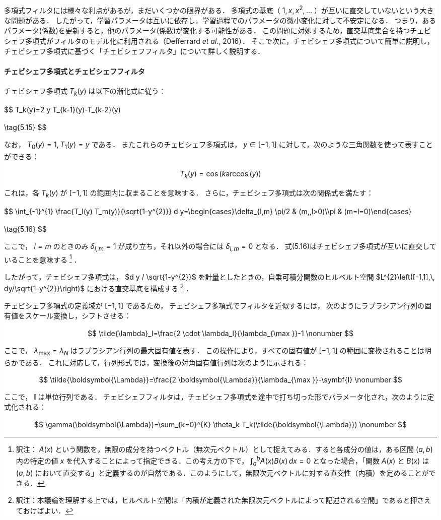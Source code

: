 多項式フィルタには様々な利点があるが，まだいくつかの限界がある． 多項式の基底（ $1,\, x,\, x^2, \dots$ ）が互いに直交していないという大きな問題がある． したがって，学習パラメータは互いに依存し，学習過程でのパラメータの微小変化に対して不安定になる． つまり，あるパラメータ(係数)を更新すると，他のパラメータ(係数)が変化する可能性がある． この問題に対処するため，直交基底集合を持つチェビシェフ多項式がフィルタのモデル化に利用される（Defferrard *et al*., 2016）． そこで次に，チェビシェフ多項式について簡単に説明し，チェビシェフ多項式に基づく「チェビシェフフィルタ」について詳しく説明する．

#### チェビシェフ多項式とチェビシェフフィルタ

チェビシェフ多項式 $T_k(y)$ は以下の漸化式に従う：

 $$
 T_k(y)=2 y T_{k-1}(y)-T_{k-2}(y)
    
\tag{5.15} $$
 

なお， $T_0(y)=1,\, T_1(y)=y$ である． またこれらのチェビシェフ多項式は， $y \in[-1,\, 1]$ に対して，次のような三角関数を使って表すことができる：

 

$$
 T_k(y)=\cos (k \arccos (y))\nonumber $$


 

これは，各 $T_k(y)$ が $[-1,1]$ の範囲内に収まることを意味する． さらに，チェビシェフ多項式は次の関係式を満たす：

 $$
 \int_{-1}^{1} \frac{T_l(y) T_m(y)}{\sqrt{1-y^{2}}} d y=\begin{cases}\delta_{l,m} \pi/2 & (m,\,l>0)\\\pi & (m=l=0)\end{cases}
    
\tag{5.16} $$
 

ここで， $l=m$ のときのみ $\delta_{l, m}=1$ が成り立ち，それ以外の場合には $\delta_{l, m}=0$ となる． 式(5.16)はチェビシェフ多項式が互いに直交していることを意味する [^4] ．


したがって，チェビシェフ多項式は， $d y / \sqrt{1-y^{2}}$ を計量としたときの，自乗可積分関数のヒルベルト空間 $L^{2}\left([-1,1],\, dy/\sqrt{1-y^{2}}\right)$ における直交基底を構成する [^5] ．


チェビシェフ多項式の定義域が $[-1,1]$ であるため， チェビシェフ多項式でフィルタを近似するには， 次のようにラプラシアン行列の固有値をスケール変換し，シフトさせる：

 

$$
 \tilde{\lambda}_l=\frac{2 \cdot \lambda_l}{\lambda_{\max }}-1 \nonumber $$


 

ここで， $\lambda_{\max}=\lambda_N$ はラプラシアン行列の最大固有値を表す． この操作により，すべての固有値が $[-1,1]$ の範囲に変換されることは明らかである． これに対応して，行列形式では，変換後の対角固有値行列は次のように示される：

 

$$
 \tilde{\boldsymbol{\Lambda}}=\frac{2 \boldsymbol{\Lambda}}{\lambda_{\max }}-\symbf{I} \nonumber $$


 

ここで， $\symbf{I}$ は単位行列である． チェビシェフフィルタは，チェビシェフ多項式を途中で打ち切った形でパラメータ化され，次のように定式化される：

 

$$
 \gamma(\boldsymbol{\Lambda})=\sum_{k=0}^{K} \theta_k T_k(\tilde{\boldsymbol{\Lambda}}) \nonumber $$


[^2]: 訳注：ノードに関連付けられた「特徴量」は2.5節で見てきた「グラフ信号」と同じ意味で使われている．2.5節では，グラフ信号の表現の仕方が「空間領域」および「スペクトラル領域(周波数領域)」の2通りあることを見てきた．これらの領域に対応するように，グラフフィルタも「空間型」と「スペクトラル型」の2つのアプローチが考えられる．
[^3]: 訳注：ラプラシアン行列の多項式とは，グラフのラプラシアン行列に多項式関数を適用したもので，多項式関数の各項がラプラシアン行列の異なるべき乗で構成される．
[^4]: 訳注： $A(x)$ という関数を，無限の成分を持つベクトル（無次元ベクトル）として捉えてみる．すると各成分の値は，ある区間 $(a,\,b)$ 内の特定の値 $x$ を代入することによって指定できる．この考え方の下で， $\int^{b}_aA(x)B(x)\,dx = 0$ となった場合，「関数 $A(x)$ と $B(x)$ は $(a,\,b)$ において直交する」と定義するのが自然である．このようにして，無限次元ベクトルに対する直交性（内積）を定めることができる．
[^5]: 訳注：本議論を理解する上では，ヒルベルト空間は「内積が定義された無限次元ベクトルによって記述される空間」であると押さえておけばよい．